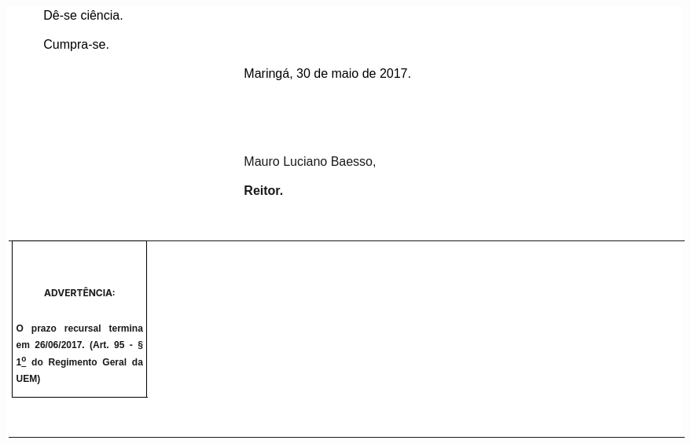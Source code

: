 <p class=MsoNormal style='text-align:justify;text-indent:35.45pt'><span
style='font-size:12.0pt;font-family:"Arial","sans-serif";color:black;
mso-no-proof:yes'>Dê-se ciência.<o:p></o:p></span></p>

<p class=MsoNormal style='text-align:justify;text-indent:35.45pt'><span
style='font-size:12.0pt;font-family:"Arial","sans-serif";color:black;
mso-no-proof:yes'>Cumpra-se.<o:p></o:p></span></p>

<p class=MsoNormal style='text-align:justify;text-indent:8.0cm'><span
style='font-size:12.0pt;font-family:"Arial","sans-serif";color:black;
mso-no-proof:yes'>Maringá, 30 de maio de 2017.<o:p></o:p></span></p>

<p class=MsoNormal style='text-align:justify;text-indent:8.0cm'><span
style='font-size:12.0pt;font-family:"Arial","sans-serif";mso-bidi-font-family:
"Times New Roman";mso-no-proof:yes'><o:p>&nbsp;</o:p></span></p>

<p class=MsoNormal style='text-align:justify;text-indent:8.0cm'><span
style='font-size:12.0pt;font-family:"Arial","sans-serif"'><o:p>&nbsp;</o:p></span></p>

<p class=MsoNormal style='text-align:justify;text-indent:8.0cm'><span
style='font-size:12.0pt;font-family:"Arial","sans-serif"'>Mauro Luciano Baesso</span><span
style='font-size:12.0pt;font-family:"Arial","sans-serif";mso-bidi-font-family:
"Times New Roman";mso-no-proof:yes'>,<o:p></o:p></span></p>

<p class=MsoNormal style='text-align:justify;text-indent:8.0cm;tab-stops:8.0cm 276.45pt'><b
style='mso-bidi-font-weight:normal'><span style='font-size:12.0pt;font-family:
"Arial","sans-serif";mso-bidi-font-family:"Times New Roman";mso-no-proof:yes'>Reitor.<o:p></o:p></span></b></p>

<p class=MsoNormal style='text-align:justify;text-indent:8.0cm;tab-stops:8.0cm 276.45pt'><b
style='mso-bidi-font-weight:normal'><span style='font-size:12.0pt;font-family:
"Arial","sans-serif";mso-bidi-font-family:"Times New Roman";mso-no-proof:yes'><o:p>&nbsp;</o:p></span></b></p>

<table class=MsoNormalTable border=1 cellspacing=0 cellpadding=0
 style='margin-left:2.35pt;border-collapse:collapse;border:none;mso-border-alt:
 solid windowtext .5pt;mso-padding-alt:0cm 3.5pt 0cm 3.5pt;mso-border-insideh:
 .5pt solid windowtext;mso-border-insidev:.5pt solid windowtext'>
 <tr style='mso-yfti-irow:0;mso-yfti-firstrow:yes;mso-row-margin-left:1.15pt;
  mso-row-margin-right:669.35pt'>
  <td style='mso-cell-special:placeholder;border:none;padding:0cm 0cm 0cm 0cm'
  width=2><p class='MsoNormal'>&nbsp;</td>
  <td width=207 colspan=6 valign=top style='width:155.6pt;border:solid windowtext 1.0pt;
  mso-border-alt:solid windowtext .5pt;padding:0cm 3.5pt 0cm 3.5pt'>
  <h1 align=center style='text-align:center;line-height:150%'><span
  style='font-size:9.0pt;mso-bidi-font-size:10.0pt;line-height:150%;mso-bidi-font-family:
  Arial;mso-ansi-language:PT-BR;mso-fareast-language:PT-BR;mso-no-proof:yes'>ADVERTÊNCIA:<o:p></o:p></span></h1>
  <p class=MsoNormal style='text-align:justify;line-height:150%'><b
  style='mso-bidi-font-weight:normal'><span style='font-size:9.0pt;mso-bidi-font-size:
  10.0pt;line-height:150%;font-family:"Arial","sans-serif";mso-bidi-font-family:
  "Times New Roman";mso-no-proof:yes'>O prazo recursal termina em 26/06/2017.
  (Art. 95 - § 1<u><sup>o</sup></u> do Regimento Geral da UEM)</span></b><span
  style='font-size:9.0pt;mso-bidi-font-size:10.0pt;line-height:150%;font-family:
  "Arial","sans-serif";mso-bidi-font-family:"Times New Roman";mso-no-proof:
  yes'><o:p></o:p></span></p>
  </td>
  <td style='mso-cell-special:placeholder;border:none;padding:0cm 0cm 0cm 0cm'
  width=892 colspan=10><p class='MsoNormal'>&nbsp;</td>
 </tr>
 <tr style='mso-yfti-irow:1;height:14.25pt'>
  <td width=27 nowrap colspan=2 valign=bottom style='width:20.0pt;border:none;
  padding:0cm 3.5pt 0cm 3.5pt;height:14.25pt'>
  <p class=MsoNormal><span style='font-size:11.0pt;font-family:"Arial","sans-serif"'><o:p>&nbsp;</o:p></span></p>
  </td>
  <td width=1011 nowrap colspan=13 valign=bottom style='width:758.1pt;